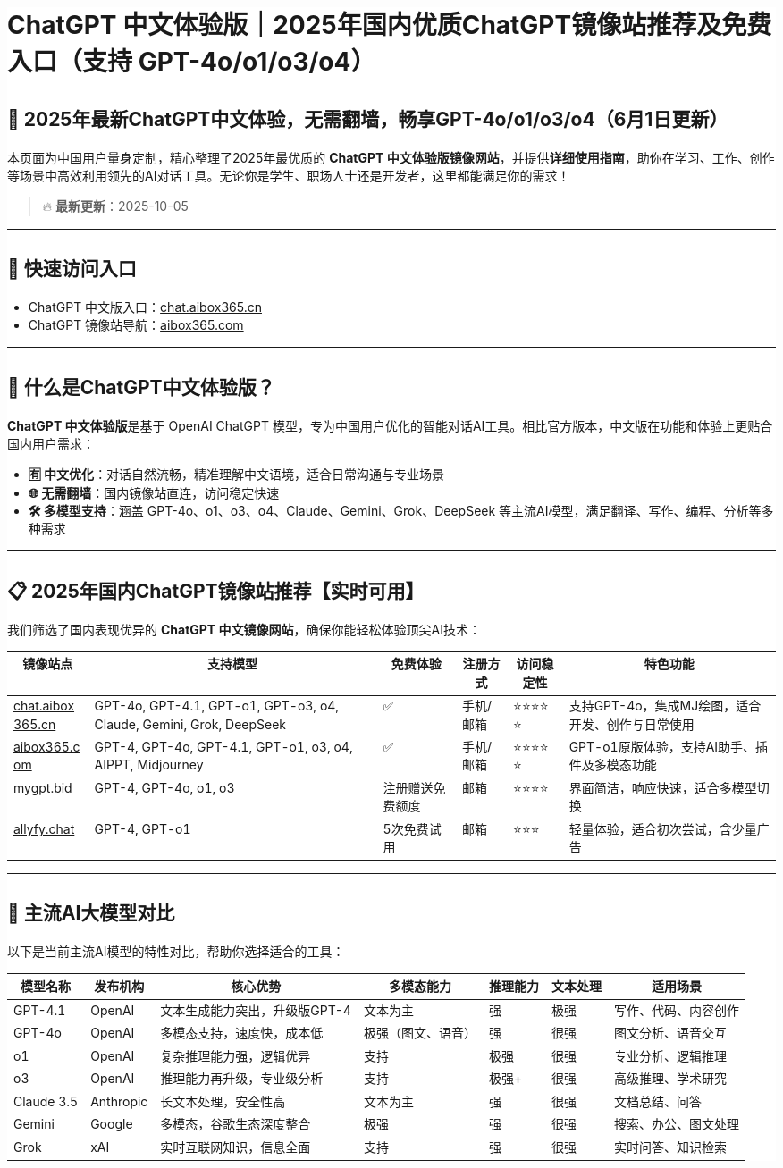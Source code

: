 # ChatGPT 中文体验版｜2025年国内优质ChatGPT镜像站推荐及免费入口（支持 GPT-4o/o1/o3/o4）

## 📢 2025年最新ChatGPT中文体验，无需翻墙，畅享GPT-4o/o1/o3/o4（6月1日更新）

本页面为中国用户量身定制，精心整理了2025年最优质的 **ChatGPT 中文体验版镜像网站**，并提供**详细使用指南**，助你在学习、工作、创作等场景中高效利用领先的AI对话工具。无论你是学生、职场人士还是开发者，这里都能满足你的需求！

> 🔥 **最新更新**：2025-10-05

---

## 🚀 快速访问入口

- ChatGPT 中文版入口：[chat.aibox365.cn](https://chat.aibox365.cn)
- ChatGPT 镜像站导航：[aibox365.com](https://aibox365.com)

---

## 🤔 什么是ChatGPT中文体验版？

**ChatGPT 中文体验版**是基于 OpenAI ChatGPT 模型，专为中国用户优化的智能对话AI工具。相比官方版本，中文版在功能和体验上更贴合国内用户需求：

- **🈶 中文优化**：对话自然流畅，精准理解中文语境，适合日常沟通与专业场景
- **🌐 无需翻墙**：国内镜像站直连，访问稳定快速
- **🛠️ 多模型支持**：涵盖 GPT-4o、o1、o3、o4、Claude、Gemini、Grok、DeepSeek 等主流AI模型，满足翻译、写作、编程、分析等多种需求

---

## 📋 2025年国内ChatGPT镜像站推荐【实时可用】

我们筛选了国内表现优异的 **ChatGPT 中文镜像网站**，确保你能轻松体验顶尖AI技术：

| 镜像站点 | 支持模型 | 免费体验 | 注册方式 | 访问稳定性 | 特色功能 |
|----------|----------|----------|----------|------------|----------|
| [chat.aibox365.cn](https://chat.aibox365.cn) | GPT-4o, GPT-4.1, GPT-o1, GPT-o3, o4, Claude, Gemini, Grok, DeepSeek | ✅ | 手机/邮箱 | ⭐⭐⭐⭐⭐ | 支持GPT-4o，集成MJ绘图，适合开发、创作与日常使用 |
| [aibox365.com](https://aibox365.com) | GPT-4, GPT-4o, GPT-4.1, GPT-o1, o3, o4, AIPPT, Midjourney | ✅ | 手机/邮箱 | ⭐⭐⭐⭐⭐ | GPT-o1原版体验，支持AI助手、插件及多模态功能 |
| [mygpt.bid](https://mygpt.bid/) | GPT-4, GPT-4o, o1, o3 | 注册赠送免费额度 | 邮箱 | ⭐⭐⭐⭐ | 界面简洁，响应快速，适合多模型切换 |
| [allyfy.chat](https://www.allyfy.chat/) | GPT-4, GPT-o1 | 5次免费试用 | 邮箱 | ⭐⭐⭐ | 轻量体验，适合初次尝试，含少量广告 |

---

## 🧠 主流AI大模型对比

以下是当前主流AI模型的特性对比，帮助你选择适合的工具：

| 模型名称   | 发布机构 | 核心优势                   | 多模态能力         | 推理能力 | 文本处理 | 适用场景               |
|------------|----------|----------------------------|--------------------|----------|----------|------------------------|
| GPT-4.1    | OpenAI   | 文本生成能力突出，升级版GPT-4 | 文本为主           | 强       | 极强     | 写作、代码、内容创作   |
| GPT-4o     | OpenAI   | 多模态支持，速度快，成本低  | 极强（图文、语音） | 强       | 很强     | 图文分析、语音交互     |
| o1         | OpenAI   | 复杂推理能力强，逻辑优异    | 支持               | 极强     | 很强     | 专业分析、逻辑推理     |
| o3         | OpenAI   | 推理能力再升级，专业级分析  | 支持               | 极强+    | 很强     | 高级推理、学术研究     |
| Claude 3.5 | Anthropic| 长文本处理，安全性高        | 文本为主           | 强       | 很强     | 文档总结、问答         |
| Gemini     | Google   | 多模态，谷歌生态深度整合    | 极强               | 强       | 很强     | 搜索、办公、图文处理   |
| Grok       | xAI      | 实时互联网知识，信息全面    | 支持               | 强       | 很强     | 实时问答、知识检索     |